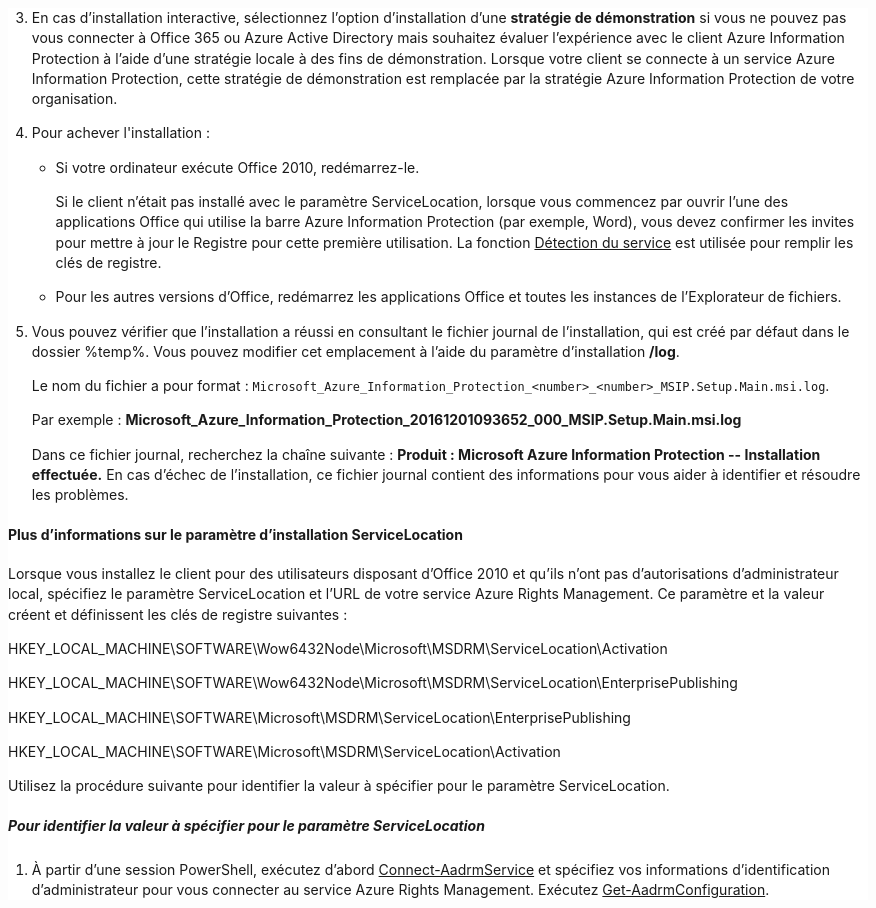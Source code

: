3. En cas d’installation interactive, sélectionnez l’option d’installation d’une **stratégie de démonstration** si vous ne pouvez pas vous connecter à Office 365 ou Azure Active Directory mais souhaitez évaluer l’expérience avec le client Azure Information Protection à l’aide d’une stratégie locale à des fins de démonstration. Lorsque votre client se connecte à un service Azure Information Protection, cette stratégie de démonstration est remplacée par la stratégie Azure Information Protection de votre organisation.
    
4. Pour achever l'installation : 

    - Si votre ordinateur exécute Office 2010, redémarrez-le. 
        
        Si le client n’était pas installé avec le paramètre ServiceLocation, lorsque vous commencez par ouvrir l’une des applications Office qui utilise la barre Azure Information Protection (par exemple, Word), vous devez confirmer les invites pour mettre à jour le Registre pour cette première utilisation. La fonction [Détection du service](../rms-client/client-deployment-notes.md#rms-service-discovery) est utilisée pour remplir les clés de registre. 
    
    - Pour les autres versions d’Office, redémarrez les applications Office et toutes les instances de l’Explorateur de fichiers. 
        
5. Vous pouvez vérifier que l’installation a réussi en consultant le fichier journal de l’installation, qui est créé par défaut dans le dossier %temp%. Vous pouvez modifier cet emplacement à l’aide du paramètre d’installation **/log**. 
 
    Le nom du fichier a pour format : `Microsoft_Azure_Information_Protection_<number>_<number>_MSIP.Setup.Main.msi.log`.
    
    Par exemple : **Microsoft_Azure_Information_Protection_20161201093652_000_MSIP.Setup.Main.msi.log**
    
    Dans ce fichier journal, recherchez la chaîne suivante : **Produit : Microsoft Azure Information Protection -- Installation effectuée.** En cas d’échec de l’installation, ce fichier journal contient des informations pour vous aider à identifier et résoudre les problèmes.

#### <a name="more-information-about-the-servicelocation-installation-parameter"></a>Plus d’informations sur le paramètre d’installation ServiceLocation

Lorsque vous installez le client pour des utilisateurs disposant d’Office 2010 et qu’ils n’ont pas d’autorisations d’administrateur local, spécifiez le paramètre ServiceLocation et l’URL de votre service Azure Rights Management. Ce paramètre et la valeur créent et définissent les clés de registre suivantes :

HKEY_LOCAL_MACHINE\SOFTWARE\Wow6432Node\Microsoft\MSDRM\ServiceLocation\Activation

HKEY_LOCAL_MACHINE\SOFTWARE\Wow6432Node\Microsoft\MSDRM\ServiceLocation\EnterprisePublishing

HKEY_LOCAL_MACHINE\SOFTWARE\Microsoft\MSDRM\ServiceLocation\EnterprisePublishing

HKEY_LOCAL_MACHINE\SOFTWARE\Microsoft\MSDRM\ServiceLocation\Activation

Utilisez la procédure suivante pour identifier la valeur à spécifier pour le paramètre ServiceLocation. 

##### <a name="to-identify-the-value-to-specify-for-the-servicelocation-parameter"></a>Pour identifier la valeur à spécifier pour le paramètre ServiceLocation

1. À partir d’une session PowerShell, exécutez d’abord [Connect-AadrmService](https://docs.microsoft.com/powershell/aadrm/vlatest/connect-aadrmservice) et spécifiez vos informations d’identification d’administrateur pour vous connecter au service Azure Rights Management. Exécutez [Get-AadrmConfiguration](https://docs.microsoft.com/powershell/aadrm/vlatest/get-aadrmconfiguration). 
 